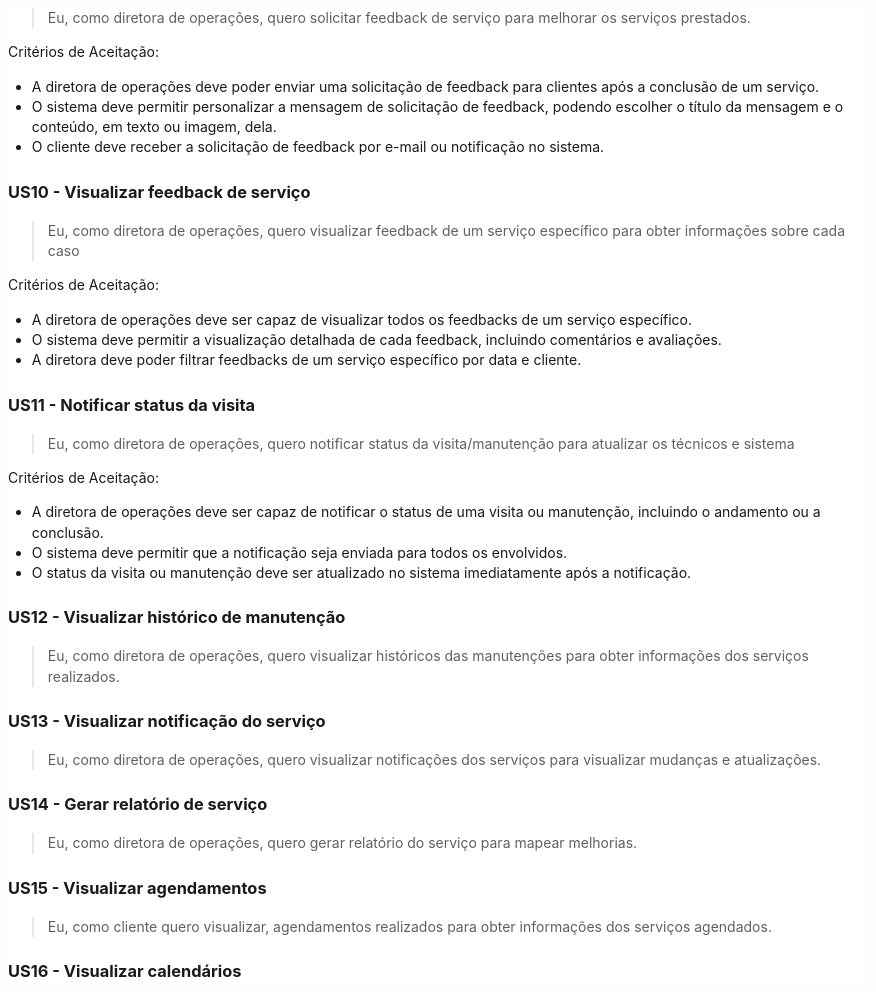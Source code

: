 >Eu, como diretora de operações, quero solicitar feedback de serviço para melhorar os serviços prestados.

Critérios de Aceitação: 

* A diretora de operações deve poder enviar uma solicitação de feedback para clientes após a conclusão de um serviço.
* O sistema deve permitir personalizar a mensagem de solicitação de feedback, podendo escolher o título da mensagem e o conteúdo, em texto ou imagem, dela.
* O cliente deve receber a solicitação de feedback por e-mail ou notificação no sistema.

### US10 - Visualizar feedback de serviço

>Eu, como diretora de operações, quero visualizar feedback de um serviço específico para obter informações sobre cada caso

Critérios de Aceitação: 

* A diretora de operações deve ser capaz de visualizar todos os feedbacks de um serviço específico.
* O sistema deve permitir a visualização detalhada de cada feedback, incluindo comentários e avaliações.
* A diretora deve poder filtrar feedbacks de um serviço específico por data e cliente.

### US11 - Notificar status da visita

>Eu, como diretora de operações, quero notificar status da visita/manutenção para atualizar os técnicos e sistema

Critérios de Aceitação: 

* A diretora de operações deve ser capaz de notificar o status de uma visita ou manutenção, incluindo o andamento ou a conclusão.
* O sistema deve permitir que a notificação seja enviada para todos os envolvidos.
* O status da visita ou manutenção deve ser atualizado no sistema imediatamente após a notificação.

### US12 - Visualizar histórico de manutenção

>Eu, como diretora de operações, quero visualizar históricos das manutenções para obter informações dos serviços realizados.

### US13 - Visualizar notificação do serviço

>Eu, como diretora de operações, quero visualizar notificações dos serviços para visualizar mudanças e atualizações.

### US14 - Gerar relatório de serviço

>Eu, como diretora de operações, quero gerar relatório do serviço para mapear melhorias.

### US15 - Visualizar agendamentos

>Eu, como cliente quero visualizar, agendamentos realizados para obter informações dos serviços agendados.

### US16 - Visualizar calendários
